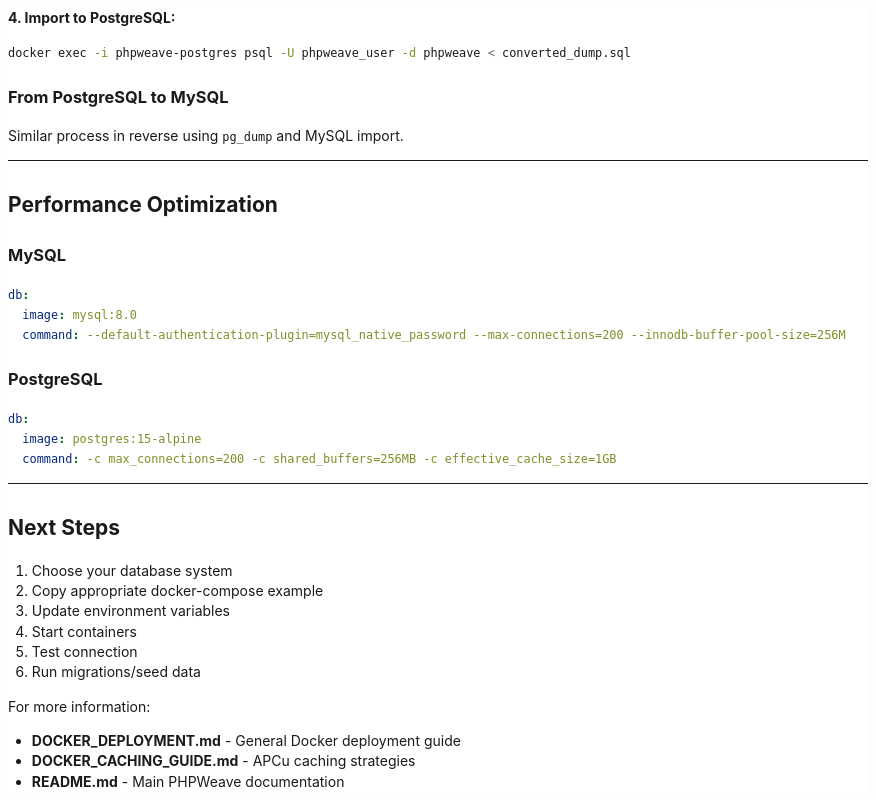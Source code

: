 **4. Import to PostgreSQL:**
```bash
docker exec -i phpweave-postgres psql -U phpweave_user -d phpweave < converted_dump.sql
```

### From PostgreSQL to MySQL

Similar process in reverse using `pg_dump` and MySQL import.

---

## Performance Optimization

### MySQL

```yaml
db:
  image: mysql:8.0
  command: --default-authentication-plugin=mysql_native_password --max-connections=200 --innodb-buffer-pool-size=256M
```

### PostgreSQL

```yaml
db:
  image: postgres:15-alpine
  command: -c max_connections=200 -c shared_buffers=256MB -c effective_cache_size=1GB
```

---

## Next Steps

1. Choose your database system
2. Copy appropriate docker-compose example
3. Update environment variables
4. Start containers
5. Test connection
6. Run migrations/seed data

For more information:
- **DOCKER_DEPLOYMENT.md** - General Docker deployment guide
- **DOCKER_CACHING_GUIDE.md** - APCu caching strategies
- **README.md** - Main PHPWeave documentation

